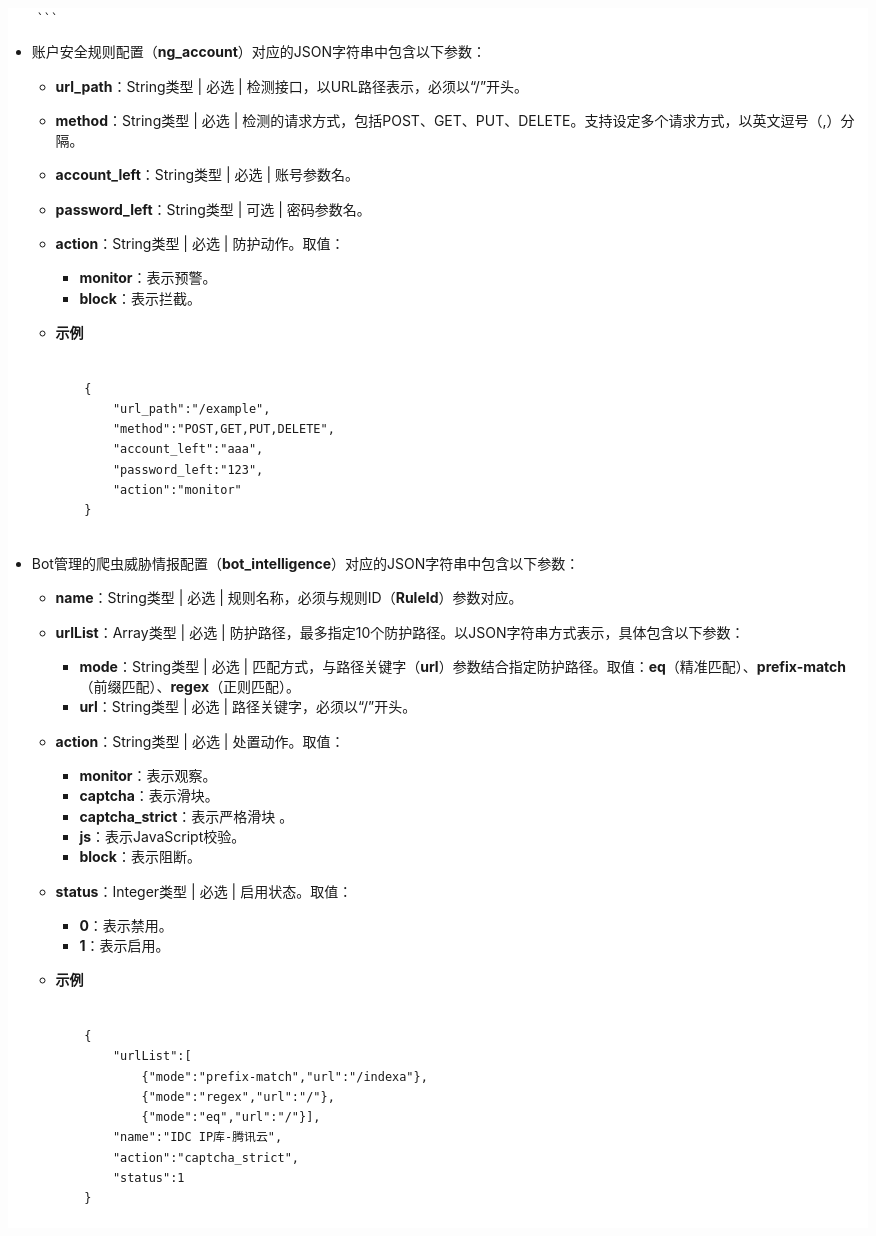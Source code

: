         ```

-   账户安全规则配置（**ng\_account**）对应的JSON字符串中包含以下参数：
    -   **url\_path**：String类型 \| 必选 \| 检测接口，以URL路径表示，必须以“/”开头。
    -   **method**：String类型 \| 必选 \| 检测的请求方式，包括POST、GET、PUT、DELETE。支持设定多个请求方式，以英文逗号（,）分隔。
    -   **account\_left**：String类型 \| 必选 \| 账号参数名。
    -   **password\_left**：String类型 \| 可选 \| 密码参数名。
    -   **action**：String类型 \| 必选 \| 防护动作。取值：
        -   **monitor**：表示预警。
        -   **block**：表示拦截。
    -   **示例**

        ```
        
            {
                "url_path":"/example",
                "method":"POST,GET,PUT,DELETE",
                "account_left":"aaa",
                "password_left:"123",
                "action":"monitor"
            }
            
        ```

-   Bot管理的爬虫威胁情报配置（**bot\_intelligence**）对应的JSON字符串中包含以下参数：
    -   **name**：String类型 \| 必选 \| 规则名称，必须与规则ID（**RuleId**）参数对应。
    -   **urlList**：Array类型 \| 必选 \| 防护路径，最多指定10个防护路径。以JSON字符串方式表示，具体包含以下参数：
        -   **mode**：String类型 \| 必选 \| 匹配方式，与路径关键字（**url**）参数结合指定防护路径。取值：**eq**（精准匹配）、**prefix-match**（前缀匹配）、**regex**（正则匹配）。
        -   **url**：String类型 \| 必选 \| 路径关键字，必须以“/”开头。
    -   **action**：String类型 \| 必选 \| 处置动作。取值：
        -   **monitor**：表示观察。
        -   **captcha**：表示滑块。
        -   **captcha\_strict**：表示严格滑块 。
        -   **js**：表示JavaScript校验。
        -   **block**：表示阻断。
    -   **status**：Integer类型 \| 必选 \| 启用状态。取值：
        -   **0**：表示禁用。
        -   **1**：表示启用。
    -   **示例**

        ```
        
            {
                "urlList":[
                    {"mode":"prefix-match","url":"/indexa"},
                    {"mode":"regex","url":"/"},
                    {"mode":"eq","url":"/"}],
                "name":"IDC IP库-腾讯云",
                "action":"captcha_strict",
                "status":1
            }
            
        ```

